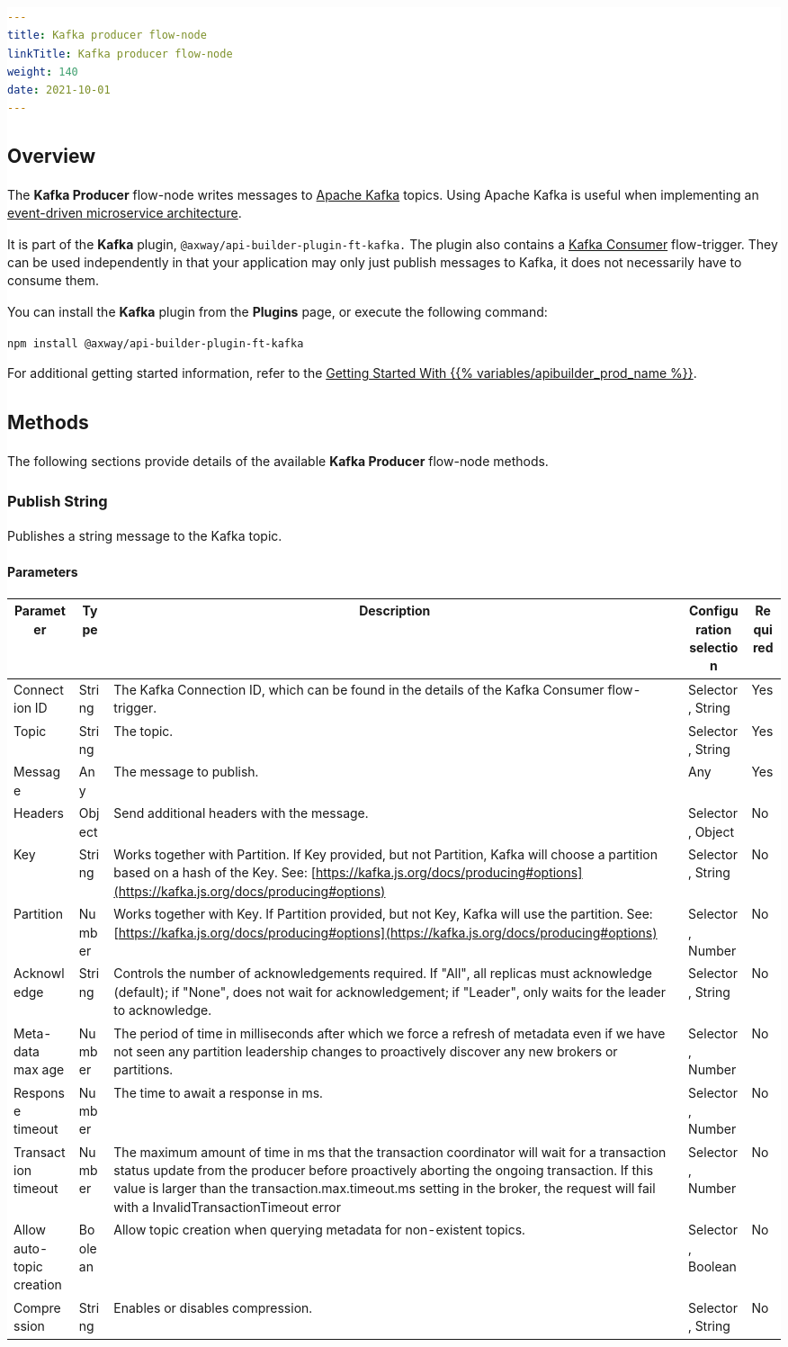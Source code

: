 ```yaml
---
title: Kafka producer flow-node
linkTitle: Kafka producer flow-node
weight: 140
date: 2021-10-01
---
```


## Overview

The **Kafka Producer** flow-node writes messages to [Apache Kafka](https://kafka.apache.org/) topics. Using Apache Kafka is useful when implementing an [event-driven microservice architecture](https://medium.com/trendyol-tech/event-driven-microservice-architecture-91f80ceaa21e).

It is part of the **Kafka** plugin, `@axway/api-builder-plugin-ft-kafka.` The plugin also contains a [Kafka Consumer](/docs/developer_guide/flows/flow-triggers/kafka_consumer_flow-trigger/) flow-trigger. They can be used independently in that your application may only just publish messages to Kafka, it does not necessarily have to consume them.

You can install the **Kafka** plugin from the **Plugins** page, or execute the following command:

```bash
npm install @axway/api-builder-plugin-ft-kafka
```

For additional getting started information, refer to the [Getting Started With {{% variables/apibuilder_prod_name %}}](/docs/getting_started_with_api_builder/).

## Methods

The following sections provide details of the available **Kafka Producer** flow-node methods.

### Publish String

Publishes a string message to the Kafka topic.

#### Parameters

| Parameter | Type | Description | Configuration selection | Required |
| --- | --- | --- | --- | --- |
| Connection ID | String | The Kafka Connection ID, which can be found in the details of the Kafka Consumer flow-trigger. | Selector, String | Yes |
| Topic | String | The topic. | Selector, String | Yes |
| Message | Any | The message to publish. | Any | Yes |
| Headers | Object | Send additional headers with the message. | Selector, Object | No |
| Key | String | Works together with Partition. If Key provided, but not Partition, Kafka will choose a partition based on a hash of the Key. See: [https://kafka.js.org/docs/producing#options](https://kafka.js.org/docs/producing#options) | Selector, String | No |
| Partition | Number | Works together with Key. If Partition provided, but not Key, Kafka will use the partition. See: [https://kafka.js.org/docs/producing#options](https://kafka.js.org/docs/producing#options) | Selector, Number | No |
| Acknowledge | String | Controls the number of acknowledgements required. If "All", all replicas must acknowledge (default); if "None", does not wait for acknowledgement; if "Leader", only waits for the leader to acknowledge. | Selector, String | No |
| Meta-data max age | Number | The period of time in milliseconds after which we force a refresh of metadata even if we have not seen any partition leadership changes to proactively discover any new brokers or partitions. | Selector, Number | No |
| Response timeout | Number | The time to await a response in ms. | Selector, Number | No |
| Transaction timeout | Number | The maximum amount of time in ms that the transaction coordinator will wait for a transaction status update from the producer before proactively aborting the ongoing transaction. If this value is larger than the transaction.max.timeout.ms setting in the broker, the request will fail with a InvalidTransactionTimeout error | Selector, Number | No |
| Allow auto-topic creation | Boolean | Allow topic creation when querying metadata for non-existent topics. | Selector, Boolean | No |
| Compression | String | Enables or disables compression. | Selector, String | No |
